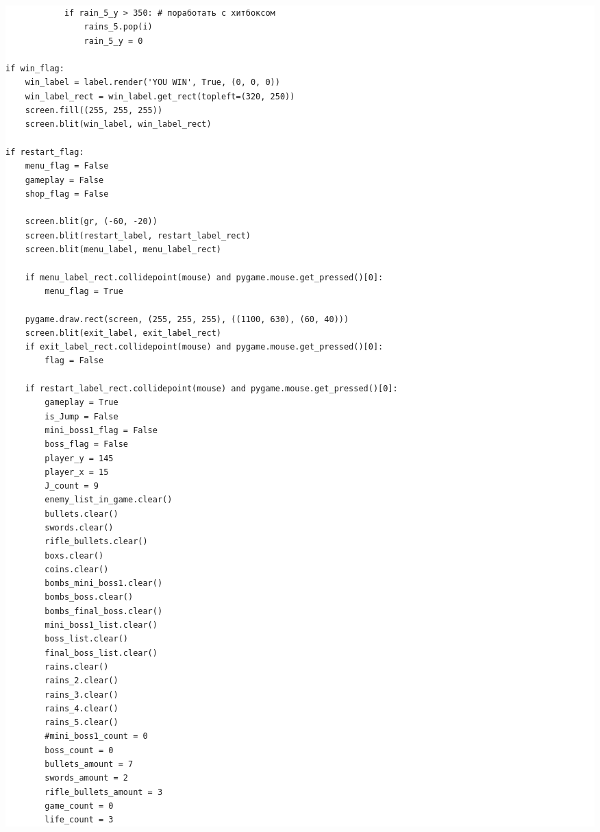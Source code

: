                 if rain_5_y > 350: # поработать с хитбоксом
                    rains_5.pop(i)
                    rain_5_y = 0

    if win_flag:
        win_label = label.render('YOU WIN', True, (0, 0, 0))
        win_label_rect = win_label.get_rect(topleft=(320, 250))
        screen.fill((255, 255, 255))
        screen.blit(win_label, win_label_rect)

    if restart_flag:
        menu_flag = False
        gameplay = False
        shop_flag = False

        screen.blit(gr, (-60, -20))
        screen.blit(restart_label, restart_label_rect)
        screen.blit(menu_label, menu_label_rect)

        if menu_label_rect.collidepoint(mouse) and pygame.mouse.get_pressed()[0]:
            menu_flag = True

        pygame.draw.rect(screen, (255, 255, 255), ((1100, 630), (60, 40)))
        screen.blit(exit_label, exit_label_rect)
        if exit_label_rect.collidepoint(mouse) and pygame.mouse.get_pressed()[0]:
            flag = False

        if restart_label_rect.collidepoint(mouse) and pygame.mouse.get_pressed()[0]:
            gameplay = True
            is_Jump = False
            mini_boss1_flag = False
            boss_flag = False
            player_y = 145
            player_x = 15
            J_count = 9
            enemy_list_in_game.clear()
            bullets.clear()
            swords.clear()
            rifle_bullets.clear()
            boxs.clear()
            coins.clear()
            bombs_mini_boss1.clear()
            bombs_boss.clear()
            bombs_final_boss.clear()
            mini_boss1_list.clear()
            boss_list.clear()
            final_boss_list.clear()
            rains.clear()
            rains_2.clear()
            rains_3.clear()
            rains_4.clear()
            rains_5.clear()
            #mini_boss1_count = 0
            boss_count = 0
            bullets_amount = 7
            swords_amount = 2
            rifle_bullets_amount = 3
            game_count = 0
            life_count = 3
